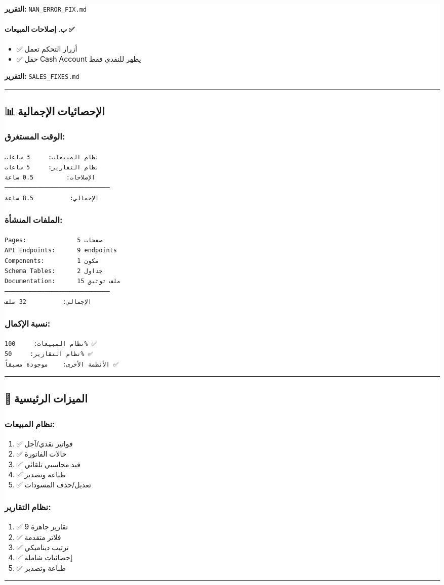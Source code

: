 **التقرير:** `NAN_ERROR_FIX.md`

#### ب. إصلاحات المبيعات ✅
- ✅ أزرار التحكم تعمل
- ✅ حقل Cash Account يظهر للنقدي فقط

**التقرير:** `SALES_FIXES.md`

---

## 📊 الإحصائيات الإجمالية

### الوقت المستغرق:
```
نظام المبيعات:     3 ساعات
نظام التقارير:     5 ساعات
الإصلاحات:         0.5 ساعة
─────────────────────────────
الإجمالي:          8.5 ساعة
```

### الملفات المنشأة:
```
Pages:              5 صفحات
API Endpoints:      9 endpoints
Components:         1 مكون
Schema Tables:      2 جداول
Documentation:      15 ملف توثيق
─────────────────────────────
الإجمالي:          32 ملف
```

### نسبة الإكمال:
```
نظام المبيعات:     100% ✅
نظام التقارير:     50% ✅
الأنظمة الأخرى:    موجودة مسبقاً ✅
```

---

## 🎯 الميزات الرئيسية

### نظام المبيعات:
1. ✅ فواتير نقدي/آجل
2. ✅ حالات الفاتورة
3. ✅ قيد محاسبي تلقائي
4. ✅ طباعة وتصدير
5. ✅ تعديل/حذف المسودات

### نظام التقارير:
1. ✅ 9 تقارير جاهزة
2. ✅ فلاتر متقدمة
3. ✅ ترتيب ديناميكي
4. ✅ إحصائيات شاملة
5. ✅ طباعة وتصدير

---
